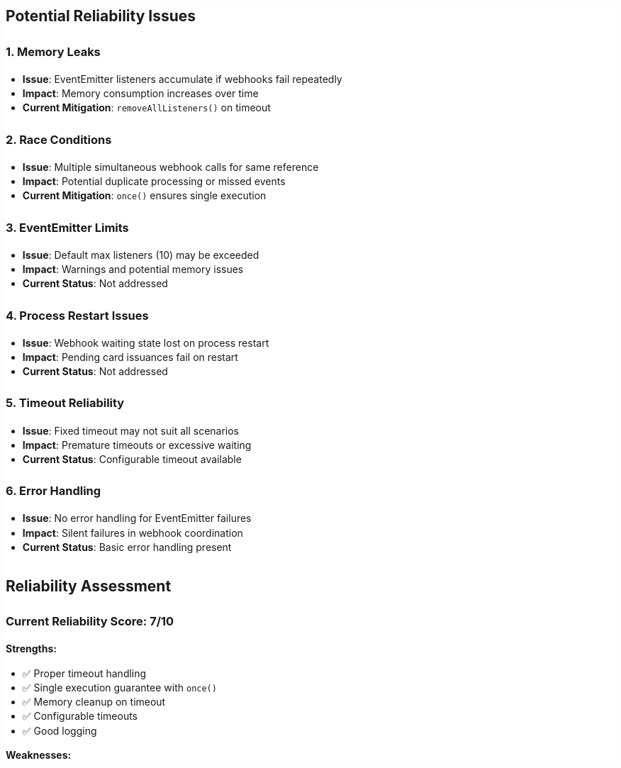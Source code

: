 ## Potential Reliability Issues

### 1. **Memory Leaks**

- **Issue**: EventEmitter listeners accumulate if webhooks fail repeatedly
- **Impact**: Memory consumption increases over time
- **Current Mitigation**: `removeAllListeners()` on timeout

### 2. **Race Conditions**

- **Issue**: Multiple simultaneous webhook calls for same reference
- **Impact**: Potential duplicate processing or missed events
- **Current Mitigation**: `once()` ensures single execution

### 3. **EventEmitter Limits**

- **Issue**: Default max listeners (10) may be exceeded
- **Impact**: Warnings and potential memory issues
- **Current Status**: Not addressed

### 4. **Process Restart Issues**

- **Issue**: Webhook waiting state lost on process restart
- **Impact**: Pending card issuances fail on restart
- **Current Status**: Not addressed

### 5. **Timeout Reliability**

- **Issue**: Fixed timeout may not suit all scenarios
- **Impact**: Premature timeouts or excessive waiting
- **Current Status**: Configurable timeout available

### 6. **Error Handling**

- **Issue**: No error handling for EventEmitter failures
- **Impact**: Silent failures in webhook coordination
- **Current Status**: Basic error handling present

## Reliability Assessment

### Current Reliability Score: **7/10**

**Strengths:**

- ✅ Proper timeout handling
- ✅ Single execution guarantee with `once()`
- ✅ Memory cleanup on timeout
- ✅ Configurable timeouts
- ✅ Good logging

**Weaknesses:**
